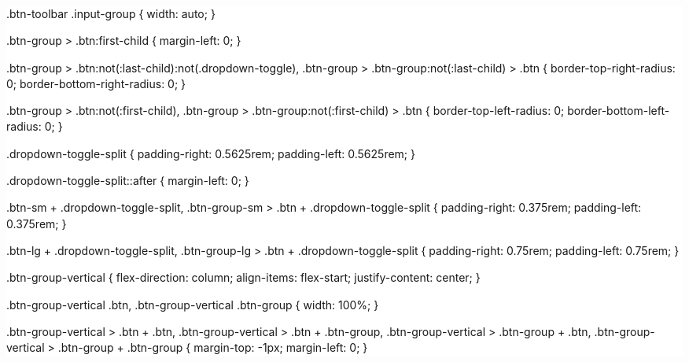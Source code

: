 .btn-toolbar .input-group {
	width: auto;
}

.btn-group > .btn:first-child {
	margin-left: 0;
}

.btn-group > .btn:not(:last-child):not(.dropdown-toggle),
.btn-group > .btn-group:not(:last-child) > .btn {
	border-top-right-radius: 0;
	border-bottom-right-radius: 0;
}

.btn-group > .btn:not(:first-child),
.btn-group > .btn-group:not(:first-child) > .btn {
	border-top-left-radius: 0;
	border-bottom-left-radius: 0;
}

.dropdown-toggle-split {
	padding-right: 0.5625rem;
	padding-left: 0.5625rem;
}

.dropdown-toggle-split::after {
	margin-left: 0;
}

.btn-sm + .dropdown-toggle-split, .btn-group-sm > .btn + .dropdown-toggle-split {
	padding-right: 0.375rem;
	padding-left: 0.375rem;
}

.btn-lg + .dropdown-toggle-split, .btn-group-lg > .btn + .dropdown-toggle-split {
	padding-right: 0.75rem;
	padding-left: 0.75rem;
}

.btn-group-vertical {
	flex-direction: column;
	align-items: flex-start;
	justify-content: center;
}

.btn-group-vertical .btn,
.btn-group-vertical .btn-group {
	width: 100%;
}

.btn-group-vertical > .btn + .btn,
.btn-group-vertical > .btn + .btn-group,
.btn-group-vertical > .btn-group + .btn,
.btn-group-vertical > .btn-group + .btn-group {
	margin-top: -1px;
	margin-left: 0;
}
